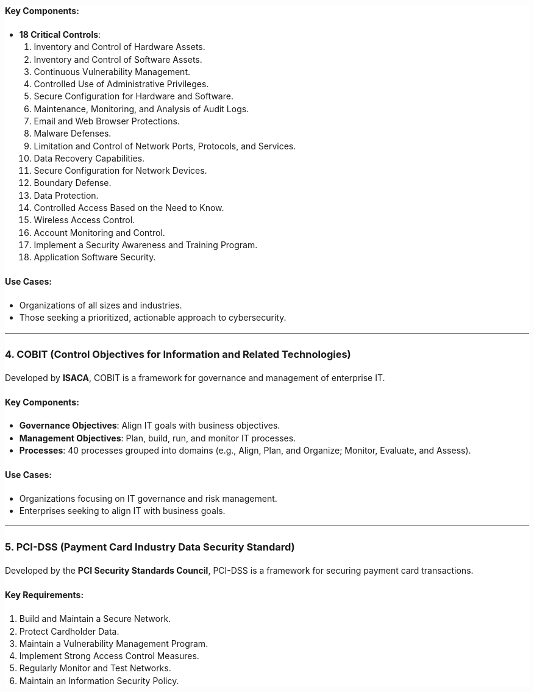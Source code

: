 #### **Key Components**:
- **18 Critical Controls**:
  1. Inventory and Control of Hardware Assets.
  2. Inventory and Control of Software Assets.
  3. Continuous Vulnerability Management.
  4. Controlled Use of Administrative Privileges.
  5. Secure Configuration for Hardware and Software.
  6. Maintenance, Monitoring, and Analysis of Audit Logs.
  7. Email and Web Browser Protections.
  8. Malware Defenses.
  9. Limitation and Control of Network Ports, Protocols, and Services.
  10. Data Recovery Capabilities.
  11. Secure Configuration for Network Devices.
  12. Boundary Defense.
  13. Data Protection.
  14. Controlled Access Based on the Need to Know.
  15. Wireless Access Control.
  16. Account Monitoring and Control.
  17. Implement a Security Awareness and Training Program.
  18. Application Software Security.

#### **Use Cases**:
- Organizations of all sizes and industries.
- Those seeking a prioritized, actionable approach to cybersecurity.

---

### **4. COBIT (Control Objectives for Information and Related Technologies)**
Developed by **ISACA**, COBIT is a framework for governance and management of enterprise IT.

#### **Key Components**:
- **Governance Objectives**: Align IT goals with business objectives.
- **Management Objectives**: Plan, build, run, and monitor IT processes.
- **Processes**: 40 processes grouped into domains (e.g., Align, Plan, and Organize; Monitor, Evaluate, and Assess).

#### **Use Cases**:
- Organizations focusing on IT governance and risk management.
- Enterprises seeking to align IT with business goals.

---

### **5. PCI-DSS (Payment Card Industry Data Security Standard)**
Developed by the **PCI Security Standards Council**, PCI-DSS is a framework for securing payment card transactions.

#### **Key Requirements**:
1. Build and Maintain a Secure Network.
2. Protect Cardholder Data.
3. Maintain a Vulnerability Management Program.
4. Implement Strong Access Control Measures.
5. Regularly Monitor and Test Networks.
6. Maintain an Information Security Policy.
